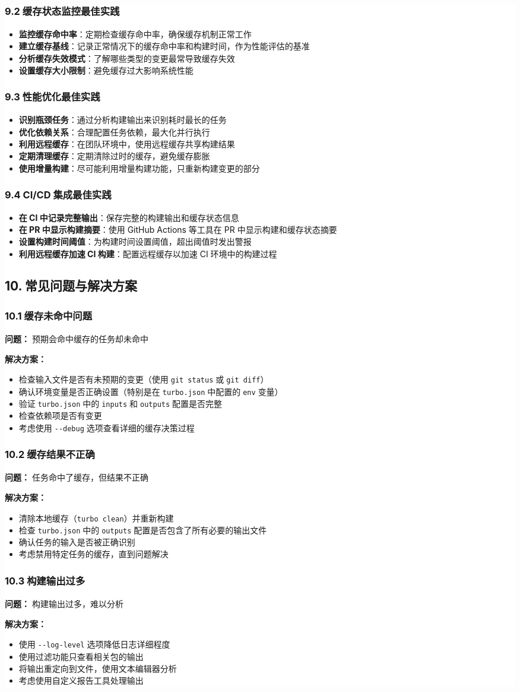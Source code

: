 ### 9.2 缓存状态监控最佳实践

- **监控缓存命中率**：定期检查缓存命中率，确保缓存机制正常工作
- **建立缓存基线**：记录正常情况下的缓存命中率和构建时间，作为性能评估的基准
- **分析缓存失效模式**：了解哪些类型的变更最常导致缓存失效
- **设置缓存大小限制**：避免缓存过大影响系统性能

### 9.3 性能优化最佳实践

- **识别瓶颈任务**：通过分析构建输出来识别耗时最长的任务
- **优化依赖关系**：合理配置任务依赖，最大化并行执行
- **利用远程缓存**：在团队环境中，使用远程缓存共享构建结果
- **定期清理缓存**：定期清除过时的缓存，避免缓存膨胀
- **使用增量构建**：尽可能利用增量构建功能，只重新构建变更的部分

### 9.4 CI/CD 集成最佳实践

- **在 CI 中记录完整输出**：保存完整的构建输出和缓存状态信息
- **在 PR 中显示构建摘要**：使用 GitHub Actions 等工具在 PR 中显示构建和缓存状态摘要
- **设置构建时间阈值**：为构建时间设置阈值，超出阈值时发出警报
- **利用远程缓存加速 CI 构建**：配置远程缓存以加速 CI 环境中的构建过程

## 10. 常见问题与解决方案

### 10.1 缓存未命中问题

**问题：** 预期会命中缓存的任务却未命中

**解决方案：**
- 检查输入文件是否有未预期的变更（使用 `git status` 或 `git diff`）
- 确认环境变量是否正确设置（特别是在 `turbo.json` 中配置的 `env` 变量）
- 验证 `turbo.json` 中的 `inputs` 和 `outputs` 配置是否完整
- 检查依赖项是否有变更
- 考虑使用 `--debug` 选项查看详细的缓存决策过程

### 10.2 缓存结果不正确

**问题：** 任务命中了缓存，但结果不正确

**解决方案：**
- 清除本地缓存（`turbo clean`）并重新构建
- 检查 `turbo.json` 中的 `outputs` 配置是否包含了所有必要的输出文件
- 确认任务的输入是否被正确识别
- 考虑禁用特定任务的缓存，直到问题解决

### 10.3 构建输出过多

**问题：** 构建输出过多，难以分析

**解决方案：**
- 使用 `--log-level` 选项降低日志详细程度
- 使用过滤功能只查看相关包的输出
- 将输出重定向到文件，使用文本编辑器分析
- 考虑使用自定义报告工具处理输出
